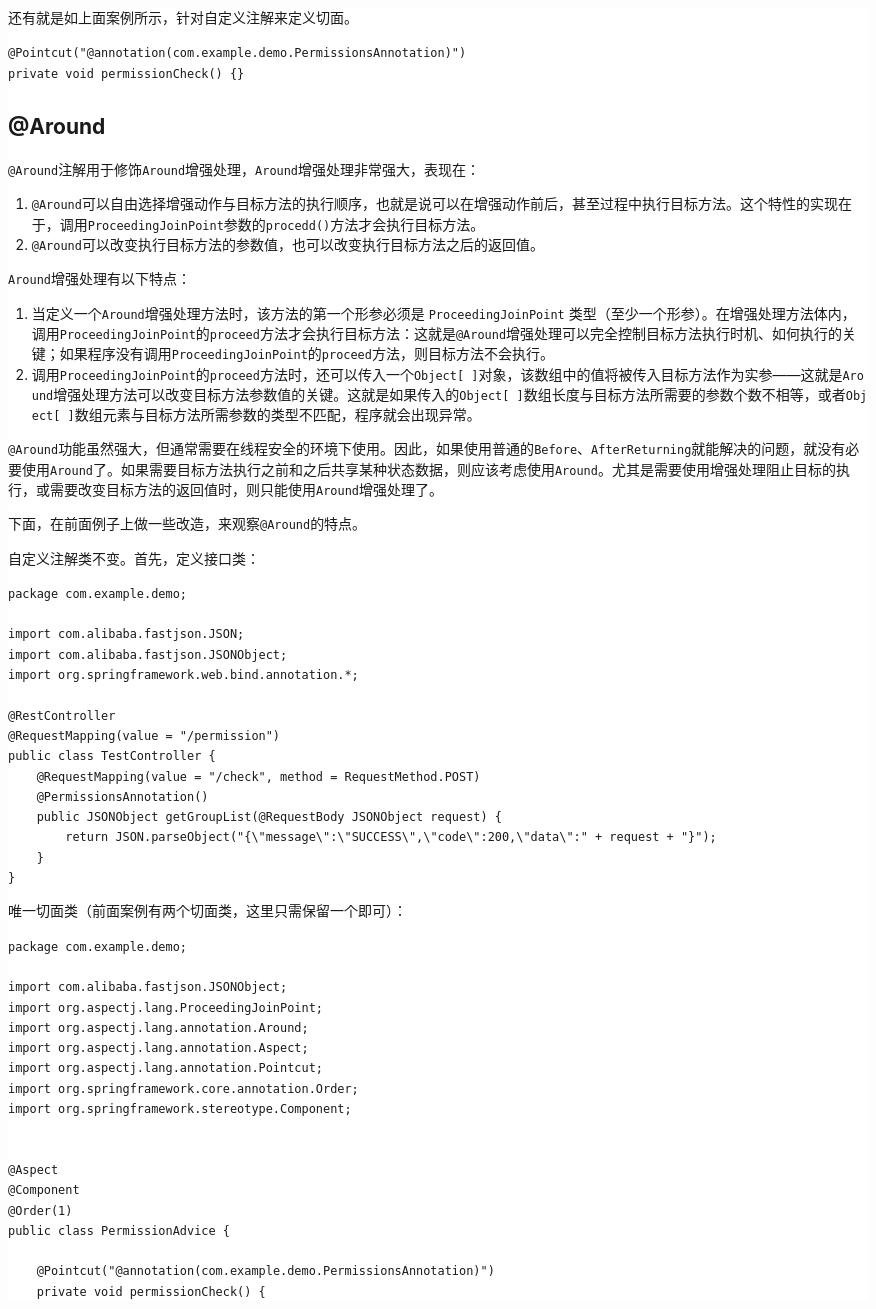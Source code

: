 还有就是如上面案例所示，针对自定义注解来定义切面。

```
@Pointcut("@annotation(com.example.demo.PermissionsAnnotation)")
private void permissionCheck() {}
```

## @Around

`@Around`注解用于修饰`Around`增强处理，`Around`增强处理非常强大，表现在：

1. `@Around`可以自由选择增强动作与目标方法的执行顺序，也就是说可以在增强动作前后，甚至过程中执行目标方法。这个特性的实现在于，调用`ProceedingJoinPoint`参数的`procedd()`方法才会执行目标方法。
2. `@Around`可以改变执行目标方法的参数值，也可以改变执行目标方法之后的返回值。

`Around`增强处理有以下特点：

1. 当定义一个`Around`增强处理方法时，该方法的第一个形参必须是 `ProceedingJoinPoint` 类型（至少一个形参）。在增强处理方法体内，调用`ProceedingJoinPoint`的`proceed`方法才会执行目标方法：这就是`@Around`增强处理可以完全控制目标方法执行时机、如何执行的关键；如果程序没有调用`ProceedingJoinPoint`的`proceed`方法，则目标方法不会执行。
2. 调用`ProceedingJoinPoint`的`proceed`方法时，还可以传入一个`Object[ ]`对象，该数组中的值将被传入目标方法作为实参——这就是`Around`增强处理方法可以改变目标方法参数值的关键。这就是如果传入的`Object[ ]`数组长度与目标方法所需要的参数个数不相等，或者`Object[ ]`数组元素与目标方法所需参数的类型不匹配，程序就会出现异常。

`@Around`功能虽然强大，但通常需要在线程安全的环境下使用。因此，如果使用普通的`Before`、`AfterReturning`就能解决的问题，就没有必要使用`Around`了。如果需要目标方法执行之前和之后共享某种状态数据，则应该考虑使用`Around`。尤其是需要使用增强处理阻止目标的执行，或需要改变目标方法的返回值时，则只能使用`Around`增强处理了。

下面，在前面例子上做一些改造，来观察`@Around`的特点。

自定义注解类不变。首先，定义接口类：

```
package com.example.demo;

import com.alibaba.fastjson.JSON;
import com.alibaba.fastjson.JSONObject;
import org.springframework.web.bind.annotation.*;

@RestController
@RequestMapping(value = "/permission")
public class TestController {
    @RequestMapping(value = "/check", method = RequestMethod.POST)
    @PermissionsAnnotation()
    public JSONObject getGroupList(@RequestBody JSONObject request) {
        return JSON.parseObject("{\"message\":\"SUCCESS\",\"code\":200,\"data\":" + request + "}");
    }
}
```

唯一切面类（前面案例有两个切面类，这里只需保留一个即可）：

```
package com.example.demo;

import com.alibaba.fastjson.JSONObject;
import org.aspectj.lang.ProceedingJoinPoint;
import org.aspectj.lang.annotation.Around;
import org.aspectj.lang.annotation.Aspect;
import org.aspectj.lang.annotation.Pointcut;
import org.springframework.core.annotation.Order;
import org.springframework.stereotype.Component;


@Aspect
@Component
@Order(1)
public class PermissionAdvice {

    @Pointcut("@annotation(com.example.demo.PermissionsAnnotation)")
    private void permissionCheck() {
```